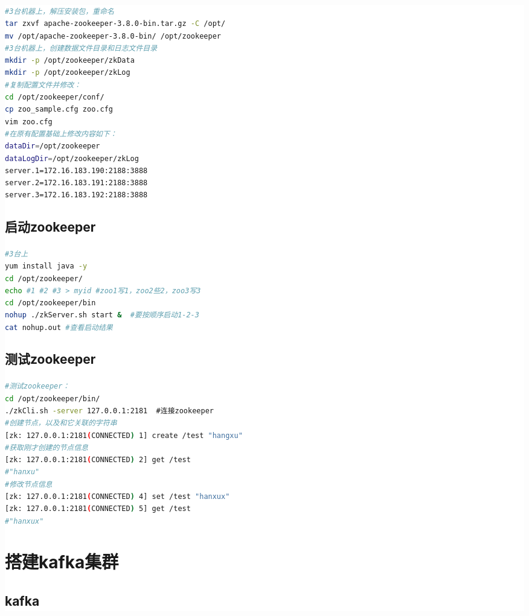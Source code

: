~~~sh
#3台机器上，解压安装包，重命名
tar zxvf apache-zookeeper-3.8.0-bin.tar.gz -C /opt/
mv /opt/apache-zookeeper-3.8.0-bin/ /opt/zookeeper
#3台机器上，创建数据文件目录和日志文件目录
mkdir -p /opt/zookeeper/zkData
mkdir -p /opt/zookeeper/zkLog
#复制配置文件并修改：
cd /opt/zookeeper/conf/
cp zoo_sample.cfg zoo.cfg
vim zoo.cfg
#在原有配置基础上修改内容如下：
dataDir=/opt/zookeeper 
dataLogDir=/opt/zookeeper/zkLog
server.1=172.16.183.190:2188:3888
server.2=172.16.183.191:2188:3888
server.3=172.16.183.192:2188:3888
~~~

## 启动zookeeper

~~~sh
#3台上
yum install java -y
cd /opt/zookeeper/
echo #1 #2 #3 > myid #zoo1写1，zoo2些2，zoo3写3
cd /opt/zookeeper/bin 
nohup ./zkServer.sh start &  #要按顺序启动1-2-3
cat nohup.out #查看启动结果
~~~

## 测试zookeeper

~~~sh
#测试zookeeper：
cd /opt/zookeeper/bin/
./zkCli.sh -server 127.0.0.1:2181  #连接zookeeper
#创建节点，以及和它关联的字符串
[zk: 127.0.0.1:2181(CONNECTED) 1] create /test "hangxu"      
#获取刚才创建的节点信息
[zk: 127.0.0.1:2181(CONNECTED) 2] get /test      
#"hanxu"
#修改节点信息
[zk: 127.0.0.1:2181(CONNECTED) 4] set /test "hanxux"      
[zk: 127.0.0.1:2181(CONNECTED) 5] get /test
#"hanxux"
~~~

# 搭建kafka集群

## kafka
